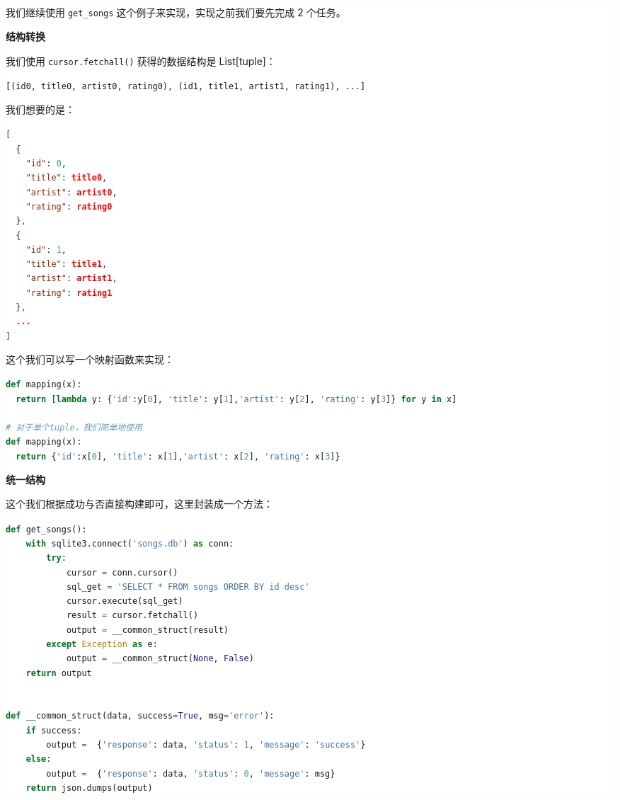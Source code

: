 我们继续使用 `get_songs` 这个例子来实现，实现之前我们要先完成 2 个任务。

**结构转换**

我们使用 `cursor.fetchall()` 获得的数据结构是 List[tuple]：

```python
[(id0, title0, artist0, rating0), (id1, title1, artist1, rating1), ...]
```

我们想要的是：

```json
[
  {
    "id": 0,
    "title": title0,
    "artist": artist0,
    "rating": rating0
  },  
  {
    "id": 1,
    "title": title1,
    "artist": artist1,
    "rating": rating1
  },
  ...
]
```

这个我们可以写一个映射函数来实现：

```python
def mapping(x):
  return [lambda y: {'id':y[0], 'title': y[1],'artist': y[2], 'rating': y[3]} for y in x]

# 对于单个tuple，我们简单地使用
def mapping(x):
  return {'id':x[0], 'title': x[1],'artist': x[2], 'rating': x[3]}
```

**统一结构**

这个我们根据成功与否直接构建即可，这里封装成一个方法：

```python
def get_songs():
  	with sqlite3.connect('songs.db') as conn:
      	try:
            cursor = conn.cursor()
            sql_get = 'SELECT * FROM songs ORDER BY id desc'
            cursor.execute(sql_get)
            result = cursor.fetchall()
            output = __common_struct(result)
        except Exception as e:
          	output = __common_struct(None, False)
    return output

  
def __common_struct(data, success=True, msg='error'):
  	if success:
      	output =  {'response': data, 'status': 1, 'message': 'success'}
    else:
      	output =  {'response': data, 'status': 0, 'message': msg}
    return json.dumps(output)
```
